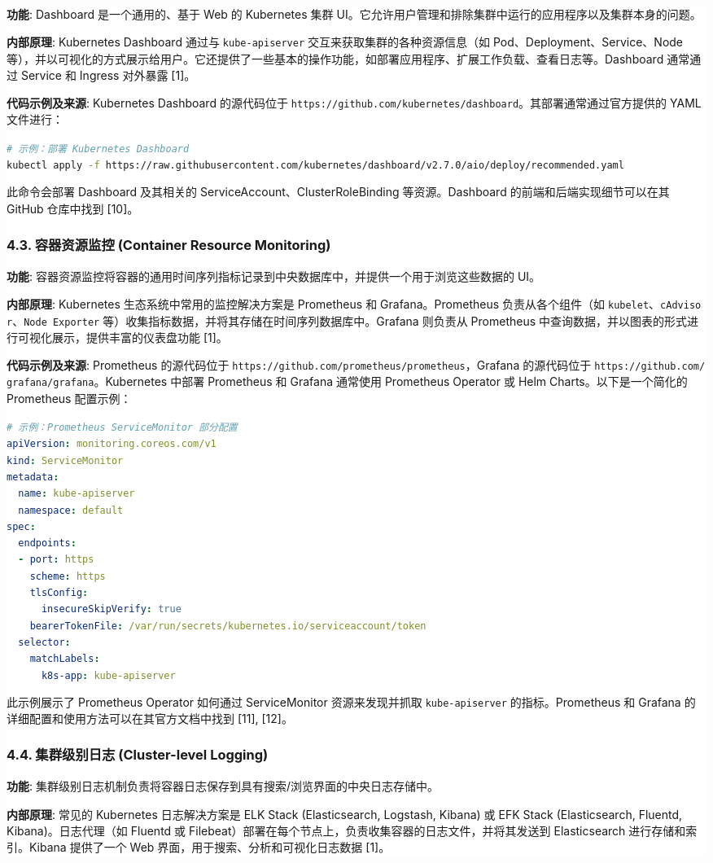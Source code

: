 **功能**: Dashboard 是一个通用的、基于 Web 的 Kubernetes 集群 UI。它允许用户管理和排除集群中运行的应用程序以及集群本身的问题。

**内部原理**: Kubernetes Dashboard 通过与 `kube-apiserver` 交互来获取集群的各种资源信息（如 Pod、Deployment、Service、Node 等），并以可视化的方式展示给用户。它还提供了一些基本的操作功能，如部署应用程序、扩展工作负载、查看日志等。Dashboard 通常通过 Service 和 Ingress 对外暴露 [1]。

**代码示例及来源**: Kubernetes Dashboard 的源代码位于 `https://github.com/kubernetes/dashboard`。其部署通常通过官方提供的 YAML 文件进行：

```bash
# 示例：部署 Kubernetes Dashboard
kubectl apply -f https://raw.githubusercontent.com/kubernetes/dashboard/v2.7.0/aio/deploy/recommended.yaml
```

此命令会部署 Dashboard 及其相关的 ServiceAccount、ClusterRoleBinding 等资源。Dashboard 的前端和后端实现细节可以在其 GitHub 仓库中找到 [10]。

### 4.3. 容器资源监控 (Container Resource Monitoring)

**功能**: 容器资源监控将容器的通用时间序列指标记录到中央数据库中，并提供一个用于浏览这些数据的 UI。

**内部原理**: Kubernetes 生态系统中常用的监控解决方案是 Prometheus 和 Grafana。Prometheus 负责从各个组件（如 `kubelet`、`cAdvisor`、`Node Exporter` 等）收集指标数据，并将其存储在时间序列数据库中。Grafana 则负责从 Prometheus 中查询数据，并以图表的形式进行可视化展示，提供丰富的仪表盘功能 [1]。

**代码示例及来源**: Prometheus 的源代码位于 `https://github.com/prometheus/prometheus`，Grafana 的源代码位于 `https://github.com/grafana/grafana`。Kubernetes 中部署 Prometheus 和 Grafana 通常使用 Prometheus Operator 或 Helm Charts。以下是一个简化的 Prometheus 配置示例：

```yaml
# 示例：Prometheus ServiceMonitor 部分配置
apiVersion: monitoring.coreos.com/v1
kind: ServiceMonitor
metadata:
  name: kube-apiserver
  namespace: default
spec:
  endpoints:
  - port: https
    scheme: https
    tlsConfig:
      insecureSkipVerify: true
    bearerTokenFile: /var/run/secrets/kubernetes.io/serviceaccount/token
  selector:
    matchLabels:
      k8s-app: kube-apiserver
```

此示例展示了 Prometheus Operator 如何通过 ServiceMonitor 资源来发现并抓取 `kube-apiserver` 的指标。Prometheus 和 Grafana 的详细配置和使用方法可以在其官方文档中找到 [11], [12]。

### 4.4. 集群级别日志 (Cluster-level Logging)

**功能**: 集群级别日志机制负责将容器日志保存到具有搜索/浏览界面的中央日志存储中。

**内部原理**: 常见的 Kubernetes 日志解决方案是 ELK Stack (Elasticsearch, Logstash, Kibana) 或 EFK Stack (Elasticsearch, Fluentd, Kibana)。日志代理（如 Fluentd 或 Filebeat）部署在每个节点上，负责收集容器的日志文件，并将其发送到 Elasticsearch 进行存储和索引。Kibana 提供了一个 Web 界面，用于搜索、分析和可视化日志数据 [1]。
